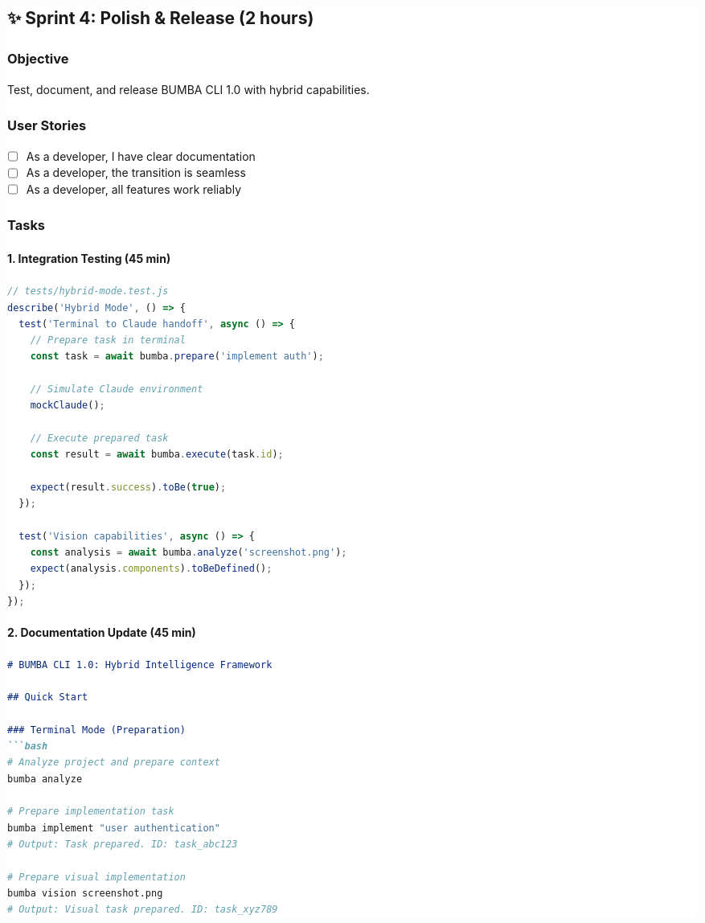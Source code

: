 
## ✨ Sprint 4: Polish & Release (2 hours)

### Objective
Test, document, and release BUMBA CLI 1.0 with hybrid capabilities.

### User Stories
- [ ] As a developer, I have clear documentation
- [ ] As a developer, the transition is seamless
- [ ] As a developer, all features work reliably

### Tasks

#### 1. Integration Testing (45 min)
```javascript
// tests/hybrid-mode.test.js
describe('Hybrid Mode', () => {
  test('Terminal to Claude handoff', async () => {
    // Prepare task in terminal
    const task = await bumba.prepare('implement auth');
    
    // Simulate Claude environment
    mockClaude();
    
    // Execute prepared task
    const result = await bumba.execute(task.id);
    
    expect(result.success).toBe(true);
  });
  
  test('Vision capabilities', async () => {
    const analysis = await bumba.analyze('screenshot.png');
    expect(analysis.components).toBeDefined();
  });
});
```

#### 2. Documentation Update (45 min)
```markdown
# BUMBA CLI 1.0: Hybrid Intelligence Framework

## Quick Start

### Terminal Mode (Preparation)
```bash
# Analyze project and prepare context
bumba analyze

# Prepare implementation task
bumba implement "user authentication"
# Output: Task prepared. ID: task_abc123

# Prepare visual implementation
bumba vision screenshot.png
# Output: Visual task prepared. ID: task_xyz789
```
